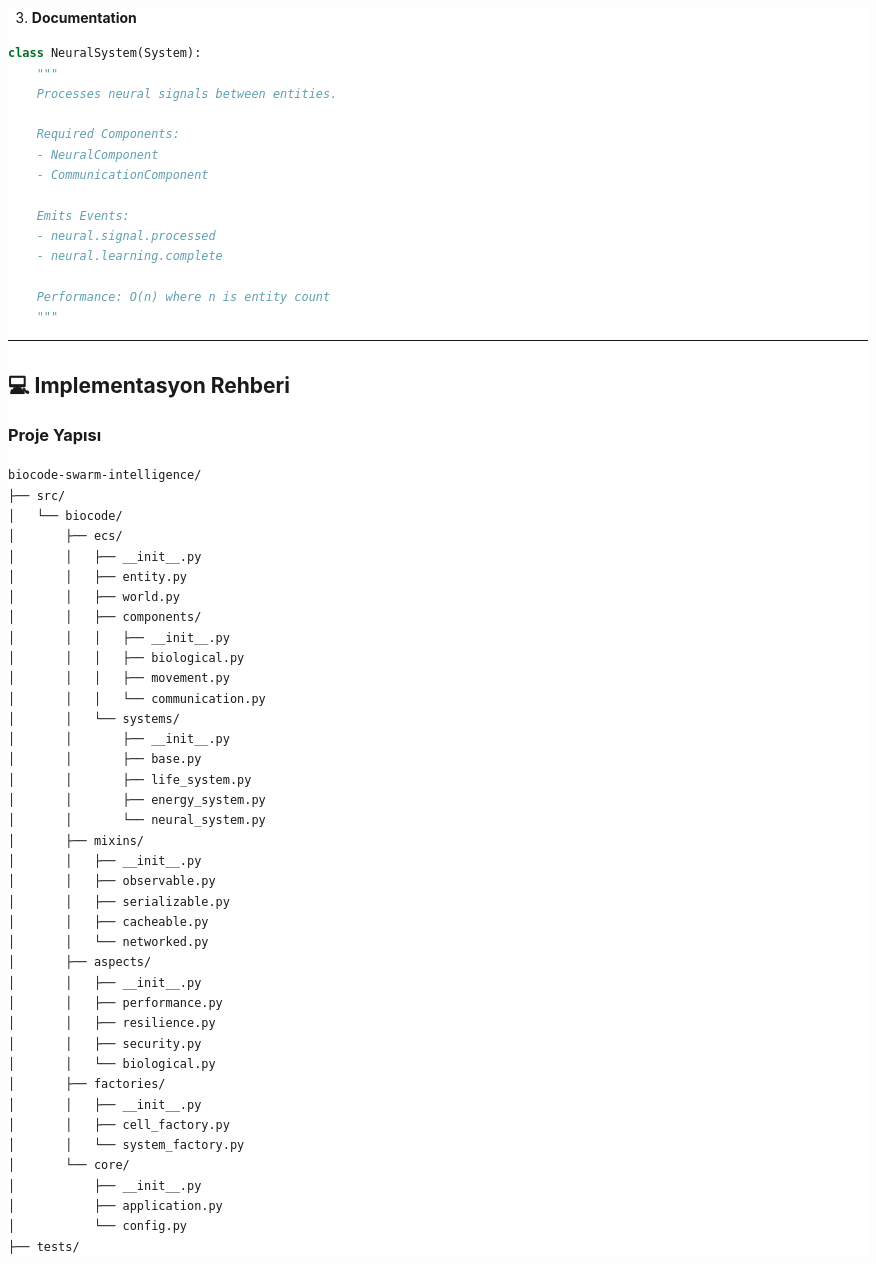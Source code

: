 3. **Documentation**
```python
class NeuralSystem(System):
    """
    Processes neural signals between entities.
    
    Required Components:
    - NeuralComponent
    - CommunicationComponent
    
    Emits Events:
    - neural.signal.processed
    - neural.learning.complete
    
    Performance: O(n) where n is entity count
    """
```

---

## 💻 Implementasyon Rehberi

### Proje Yapısı

```
biocode-swarm-intelligence/
├── src/
│   └── biocode/
│       ├── ecs/
│       │   ├── __init__.py
│       │   ├── entity.py
│       │   ├── world.py
│       │   ├── components/
│       │   │   ├── __init__.py
│       │   │   ├── biological.py
│       │   │   ├── movement.py
│       │   │   └── communication.py
│       │   └── systems/
│       │       ├── __init__.py
│       │       ├── base.py
│       │       ├── life_system.py
│       │       ├── energy_system.py
│       │       └── neural_system.py
│       ├── mixins/
│       │   ├── __init__.py
│       │   ├── observable.py
│       │   ├── serializable.py
│       │   ├── cacheable.py
│       │   └── networked.py
│       ├── aspects/
│       │   ├── __init__.py
│       │   ├── performance.py
│       │   ├── resilience.py
│       │   ├── security.py
│       │   └── biological.py
│       ├── factories/
│       │   ├── __init__.py
│       │   ├── cell_factory.py
│       │   └── system_factory.py
│       └── core/
│           ├── __init__.py
│           ├── application.py
│           └── config.py
├── tests/
```